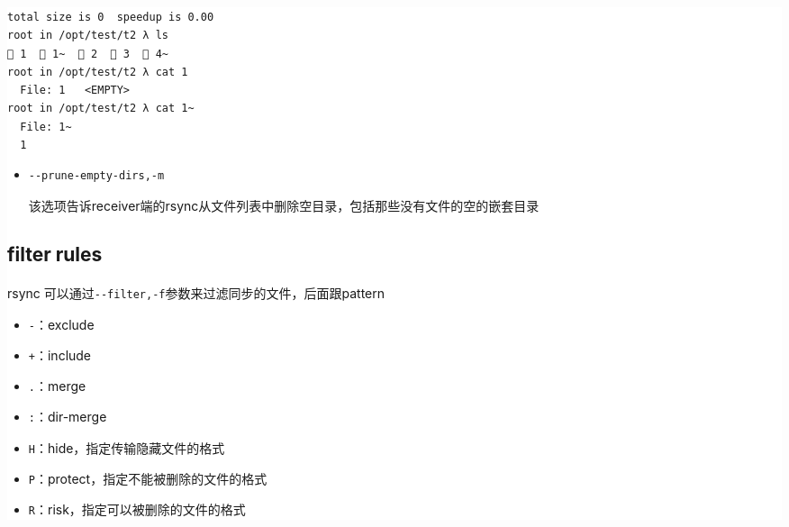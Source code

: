   ```
  total size is 0  speedup is 0.00
  root in /opt/test/t2 λ ls
   1   1~   2   3   4~
  root in /opt/test/t2 λ cat 1
    File: 1   <EMPTY>
  root in /opt/test/t2 λ cat 1~
    File: 1~
    1
  ```

- `--prune-empty-dirs,-m`

  该选项告诉receiver端的rsync从文件列表中删除空目录，包括那些没有文件的空的嵌套目录

## filter rules

rsync 可以通过`--filter,-f`参数来过滤同步的文件，后面跟pattern

- `-`：exclude
- `+`：include
- `.`：merge
- `:`：dir-merge

- `H`：hide，指定传输隐藏文件的格式

- `P`：protect，指定不能被删除的文件的格式

- `R`：risk，指定可以被删除的文件的格式

  